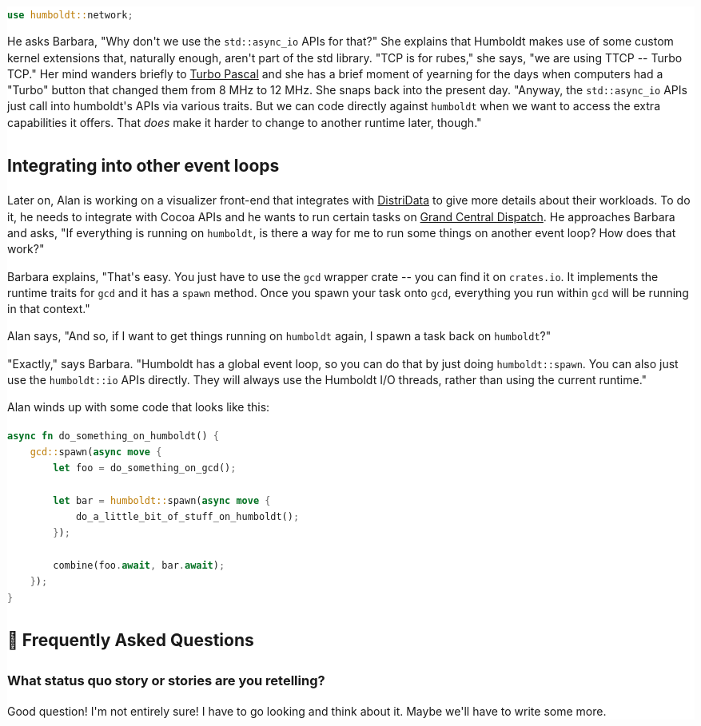```rust
use humboldt::network;
```

He asks Barbara, "Why don't we use the `std::async_io` APIs for that?" She explains that Humboldt makes use of some custom kernel extensions that, naturally enough, aren't part of the std library. "TCP is for rubes," she says, "we are using TTCP -- Turbo TCP." Her mind wanders briefly to [Turbo Pascal] and she has a brief moment of yearning for the days when computers had a "Turbo" button that changed them from 8 MHz to 12 MHz. She snaps back into the present day. "Anyway, the `std::async_io` APIs just call into humboldt's APIs via various traits. But we can code directly against `humboldt` when we want to access the extra capabilities it offers. That *does* make it harder to change to another runtime later, though."

[Turbo Pascal]: https://en.wikipedia.org/wiki/Turbo_Pascal

## Integrating into other event loops

Later on, Alan is working on a visualizer front-end that integrates with [DistriData] to give more details about their workloads. To do it, he needs to integrate with Cocoa APIs and he wants to run certain tasks on [Grand Central Dispatch]. He approaches Barbara and asks, "If everything is running on `humboldt`, is there a way for me to run some things on another event loop? How does that work?"

[Grand Central Dispatch]: https://en.wikipedia.org/wiki/Grand_Central_Dispatch

Barbara explains, "That's easy. You just have to use the `gcd` wrapper crate -- you can find it on `crates.io`. It implements the runtime traits for `gcd` and it has a `spawn` method. Once you spawn your task onto `gcd`, everything you run within `gcd` will be running in that context."

Alan says, "And so, if I want to get things running on `humboldt` again, I spawn a task back on `humboldt`?"

"Exactly," says Barbara. "Humboldt has a global event loop, so you can do that by just doing `humboldt::spawn`. You can also just use the `humboldt::io` APIs directly. They will always use the Humboldt I/O threads, rather than using the current runtime."

Alan winds up with some code that looks like this:

```rust
async fn do_something_on_humboldt() {
    gcd::spawn(async move {
        let foo = do_something_on_gcd();

        let bar = humboldt::spawn(async move {
            do_a_little_bit_of_stuff_on_humboldt();
        });

        combine(foo.await, bar.await);
    });
}
```

## 🤔 Frequently Asked Questions

### What status quo story or stories are you retelling?

Good question! I'm not entirely sure! I have to go looking and think about it. Maybe we'll have to write some more.


[How To Vision: Shiny Future]: ../shiny_future.md
[the raw source from this template]: https://raw.githubusercontent.com/rust-lang/wg-async/master/src/vision/shiny_future/template.md
[`shiny_future`]: https://github.com/rust-lang/wg-async/tree/master/src/vision/shiny_future
[`SUMMARY.md`]: https://github.com/rust-lang/wg-async/blob/master/src/SUMMARY.md
["Alan's Trust in the Rust Compiler is Rewarded"]: ./alans_trust_in_the_compiler_is_rewarded.md
[embassy]: https://github.com/akiles/embassy
[character]: ../../characters.md
[comment]: ../../how_to_vision/comment.md
[status quo stories]: ../status_quo.md
[Alan]: ../../characters/alan.md
[Grace]: ../../characters/grace.md
[Niklaus]: ../../characters/niklaus.md
[Barbara]: ../../characters/barbara.md
[projects]: ../../projects.md
[htvsq]: ../shiny_future.md
[cannot be wrong]: ../../how_to_vision/comment.md#comment-to-understand-or-improve-not-to-negate-or-dissuade
[DistriData]: ../../projects/DistriData.md
[MonsterMesh]: ../../projects/MonsterMesh.md